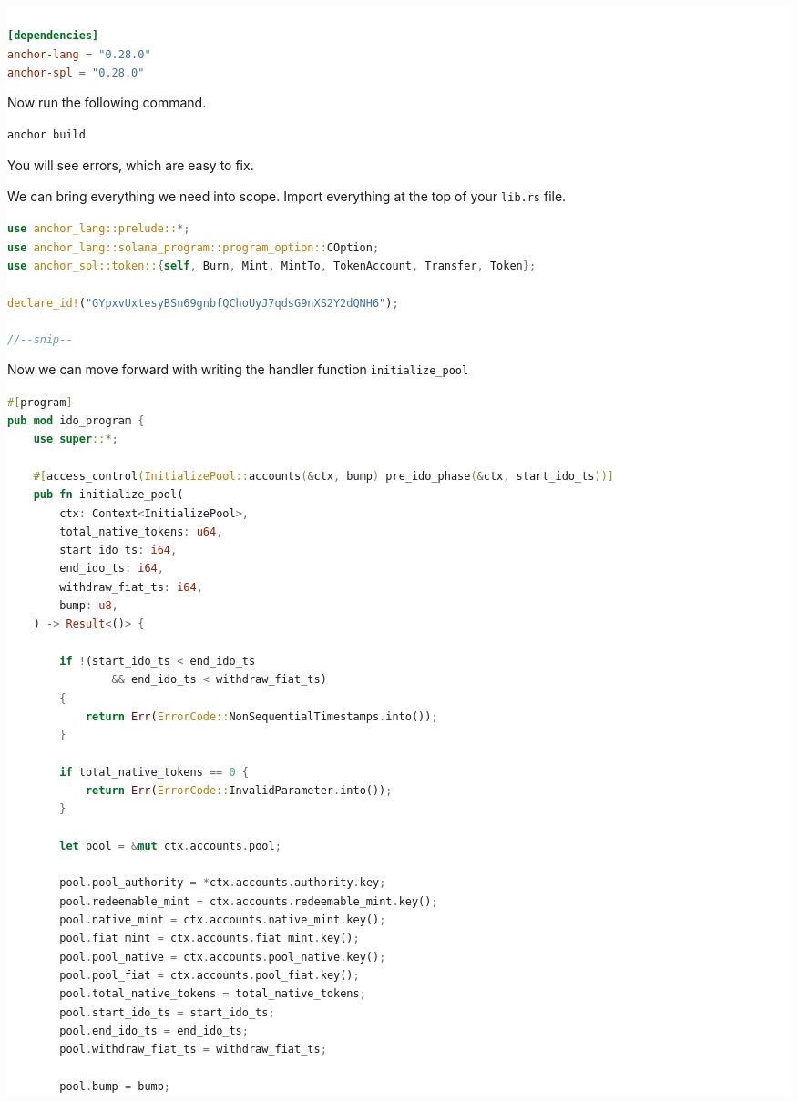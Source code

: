 ```toml

[dependencies]
anchor-lang = "0.28.0"
anchor-spl = "0.28.0"
```

Now run the following command.

```bash
anchor build
```

You will see errors, which are easy to fix.

We can bring everything we need into scope. Import everything at the top of your `lib.rs` file.

```rust
use anchor_lang::prelude::*;
use anchor_lang::solana_program::program_option::COption;
use anchor_spl::token::{self, Burn, Mint, MintTo, TokenAccount, Transfer, Token};

declare_id!("GYpxvUxtesyBSn69gnbfQChoUyJ7qdsG9nXS2Y2dQNH6");

//--snip--
```

Now we can move forward with writing the handler function `initialize_pool`

```rust
#[program]
pub mod ido_program {
    use super::*;

    #[access_control(InitializePool::accounts(&ctx, bump) pre_ido_phase(&ctx, start_ido_ts))]
    pub fn initialize_pool(
        ctx: Context<InitializePool>,
        total_native_tokens: u64,
        start_ido_ts: i64,
        end_ido_ts: i64,
        withdraw_fiat_ts: i64,
        bump: u8,
    ) -> Result<()> {

        if !(start_ido_ts < end_ido_ts
                && end_ido_ts < withdraw_fiat_ts)
        {
            return Err(ErrorCode::NonSequentialTimestamps.into());
        }

        if total_native_tokens == 0 {
            return Err(ErrorCode::InvalidParameter.into());
        }

        let pool = &mut ctx.accounts.pool;

        pool.pool_authority = *ctx.accounts.authority.key;
        pool.redeemable_mint = ctx.accounts.redeemable_mint.key();
        pool.native_mint = ctx.accounts.native_mint.key();
        pool.fiat_mint = ctx.accounts.fiat_mint.key();
        pool.pool_native = ctx.accounts.pool_native.key();
        pool.pool_fiat = ctx.accounts.pool_fiat.key();
        pool.total_native_tokens = total_native_tokens;
        pool.start_ido_ts = start_ido_ts;
        pool.end_ido_ts = end_ido_ts;
        pool.withdraw_fiat_ts = withdraw_fiat_ts;

        pool.bump = bump;
```